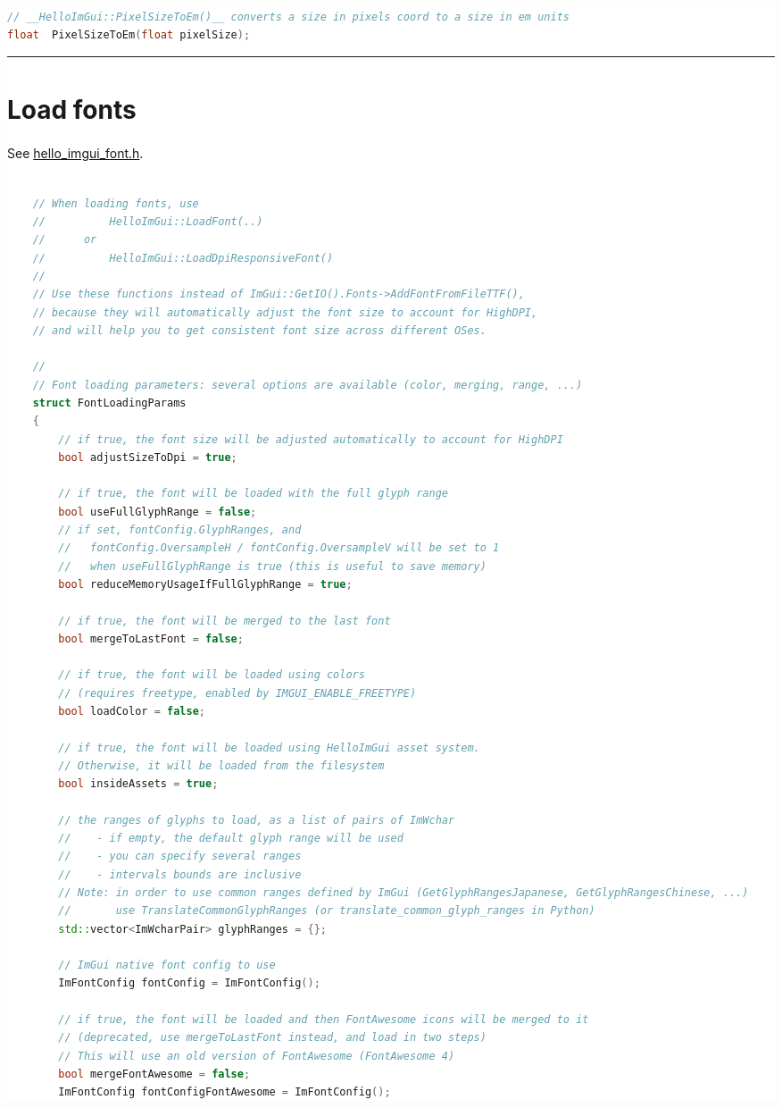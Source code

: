 ```cpp
// __HelloImGui::PixelSizeToEm()__ converts a size in pixels coord to a size in em units
float  PixelSizeToEm(float pixelSize);

```

----
# Load fonts
See [hello_imgui_font.h](https://github.com/pthom/hello_imgui/blob/master/src/hello_imgui/hello_imgui_font.h).
```cpp

    // When loading fonts, use
    //          HelloImGui::LoadFont(..)
    //      or
    //      	HelloImGui::LoadDpiResponsiveFont()
    //
    // Use these functions instead of ImGui::GetIO().Fonts->AddFontFromFileTTF(),
    // because they will automatically adjust the font size to account for HighDPI,
    // and will help you to get consistent font size across different OSes.

    //
    // Font loading parameters: several options are available (color, merging, range, ...)
    struct FontLoadingParams
    {
        // if true, the font size will be adjusted automatically to account for HighDPI
        bool adjustSizeToDpi = true;

        // if true, the font will be loaded with the full glyph range
        bool useFullGlyphRange = false;
        // if set, fontConfig.GlyphRanges, and
        //   fontConfig.OversampleH / fontConfig.OversampleV will be set to 1
        //   when useFullGlyphRange is true (this is useful to save memory)
        bool reduceMemoryUsageIfFullGlyphRange = true;

        // if true, the font will be merged to the last font
        bool mergeToLastFont = false;

        // if true, the font will be loaded using colors
        // (requires freetype, enabled by IMGUI_ENABLE_FREETYPE)
        bool loadColor = false;

        // if true, the font will be loaded using HelloImGui asset system.
        // Otherwise, it will be loaded from the filesystem
        bool insideAssets = true;

        // the ranges of glyphs to load, as a list of pairs of ImWchar
        //    - if empty, the default glyph range will be used
        //    - you can specify several ranges
        //    - intervals bounds are inclusive
        // Note: in order to use common ranges defined by ImGui (GetGlyphRangesJapanese, GetGlyphRangesChinese, ...)
        //       use TranslateCommonGlyphRanges (or translate_common_glyph_ranges in Python)
        std::vector<ImWcharPair> glyphRanges = {};

        // ImGui native font config to use
        ImFontConfig fontConfig = ImFontConfig();

        // if true, the font will be loaded and then FontAwesome icons will be merged to it
        // (deprecated, use mergeToLastFont instead, and load in two steps)
        // This will use an old version of FontAwesome (FontAwesome 4)
        bool mergeFontAwesome = false;
        ImFontConfig fontConfigFontAwesome = ImFontConfig();
```